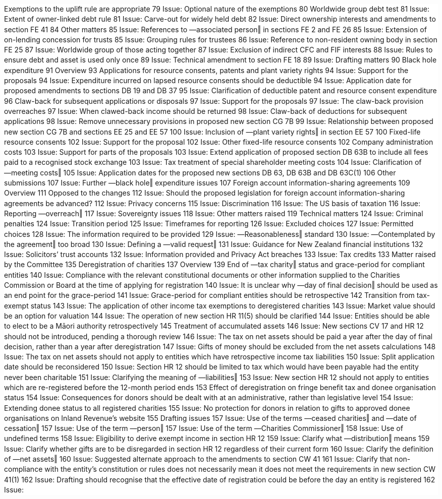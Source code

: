 Exemptions to the uplift rule are appropriate 79 Issue: Optional nature of the exemptions 80 Worldwide group debt test 81 Issue: Extent of owner-linked debt rule 81 Issue: Carve-out for widely held debt 82 Issue: Direct ownership interests and amendments to section FE 41 84 Other matters 85 Issue: References to ―associated person‖ in sections FE 2 and FE 26 85 Issue: Extension of on-lending concession for trusts 85 Issue: Grouping rules for trustees 86 Issue: Reference to non-resident owning body in section FE 25 87 Issue: Worldwide group of those acting together 87 Issue: Exclusion of indirect CFC and FIF interests 88 Issue: Rules to ensure debt and asset is used only once 89 Issue: Technical amendment to section FE 18 89 Issue: Drafting matters 90 Black hole expenditure 91 Overview 93 Applications for resource consents, patents and plant variety rights 94 Issue: Support for the proposals 94 Issue: Expenditure incurred on lapsed resource consents should be deductible 94 Issue: Application date for proposed amendments to sections DB 19 and DB 37 95 Issue: Clarification of deductible patent and resource consent expenditure 96 Claw-back for subsequent applications or disposals 97 Issue: Support for the proposals 97 Issue: The claw-back provision overreaches 97 Issue: When clawed-back income should be returned 98 Issue: Claw-back of deductions for subsequent applications 98 Issue: Remove unnecessary provisions in proposed new section CG 7B 99 Issue: Relationship between proposed new section CG 7B and sections EE 25 and EE 57 100 Issue: Inclusion of ―plant variety rights‖ in section EE 57 100 Fixed-life resource consents 102 Issue: Support for the proposal 102 Issue: Other fixed-life resource consents 102 Company administration costs 103 Issue: Support for parts of the proposals 103 Issue: Extend application of proposed section DB 63B to include all fees paid to a recognised stock exchange 103 Issue: Tax treatment of special shareholder meeting costs 104 Issue: Clarification of ―meeting costs‖ 105 Issue: Application dates for the proposed new sections DB 63, DB 63B and DB 63C(1) 106 Other submissions 107 Issue: Further ―black hole‖ expenditure issues 107 Foreign account information-sharing agreements 109 Overview 111 Opposed to the changes 112 Issue: Should the proposed legislation for foreign account information-sharing agreements be advanced? 112 Issue: Privacy concerns 115 Issue: Discrimination 116 Issue: The US basis of taxation 116 Issue: Reporting ―overreach‖ 117 Issue: Sovereignty issues 118 Issue: Other matters raised 119 Technical matters 124 Issue: Criminal penalties 124 Issue: Transition period 125 Issue: Timeframes for reporting 126 Issue: Excluded choices 127 Issue: Permitted choices 128 Issue: The information required to be provided 129 Issue: ―Reasonableness‖ standard 130 Issue: ―Contemplated by the agreement‖ too broad 130 Issue: Defining a ―valid request‖ 131 Issue: Guidance for New Zealand financial institutions 132 Issue: Solicitors’ trust accounts 132 Issue: Information provided and Privacy Act breaches 133 Issue: Tax credits 133 Matter raised by the Committee 135 Deregistration of charities 137 Overview 139 End of ―tax charity‖ status and grace-period for compliant entities 140 Issue: Compliance with the relevant constitutional documents or other information supplied to the Charities Commission or Board at the time of applying for registration 140 Issue: It is unclear why ―day of final decision‖ should be used as an end point for the grace-period 141 Issue: Grace-period for compliant entities should be retrospective 142 Transition from tax-exempt status 143 Issue: The application of other income tax exemptions to deregistered charities 143 Issue: Market value should be an option for valuation 144 Issue: The operation of new section HR 11(5) should be clarified 144 Issue: Entities should be able to elect to be a Māori authority retrospectively 145 Treatment of accumulated assets 146 Issue: New sections CV 17 and HR 12 should not be introduced, pending a thorough review 146 Issue: The tax on net assets should be paid a year after the day of final decision, rather than a year after deregistration 147 Issue: Gifts of money should be excluded from the net assets calculations 148 Issue: The tax on net assets should not apply to entities which have retrospective income tax liabilities 150 Issue: Split application date should be reconsidered 150 Issue: Section HR 12 should be limited to tax which would have been payable had the entity never been charitable 151 Issue: Clarifying the meaning of ―liabilities‖ 153 Issue: New section HR 12 should not apply to entities which are re-registered before the 12-month period ends 153 Effect of deregistration on fringe benefit tax and donee organisation status 154 Issue: Consequences for donors should be dealt with at an administrative, rather than legislative level 154 Issue: Extending donee status to all registered charities 155 Issue: No protection for donors in relation to gifts to approved donee organisations on Inland Revenue’s website 155 Drafting issues 157 Issue: Use of the terms ―ceased charities‖ and ―date of cessation‖ 157 Issue: Use of the term ―person‖ 157 Issue: Use of the term ―Charities Commissioner‖ 158 Issue: Use of undefined terms 158 Issue: Eligibility to derive exempt income in section HR 12 159 Issue: Clarify what ―distribution‖ means 159 Issue: Clarify whether gifts are to be disregarded in section HR 12 regardless of their current form 160 Issue: Clarify the definition of ―net assets‖ 160 Issue: Suggested alternate approach to the amendments to section CW 41 161 Issue: Clarify that non-compliance with the entity’s constitution or rules does not necessarily mean it does not meet the requirements in new section CW 41(1) 162 Issue: Drafting should recognise that the effective date of registration could be before the day an entity is registered 162 Issue: